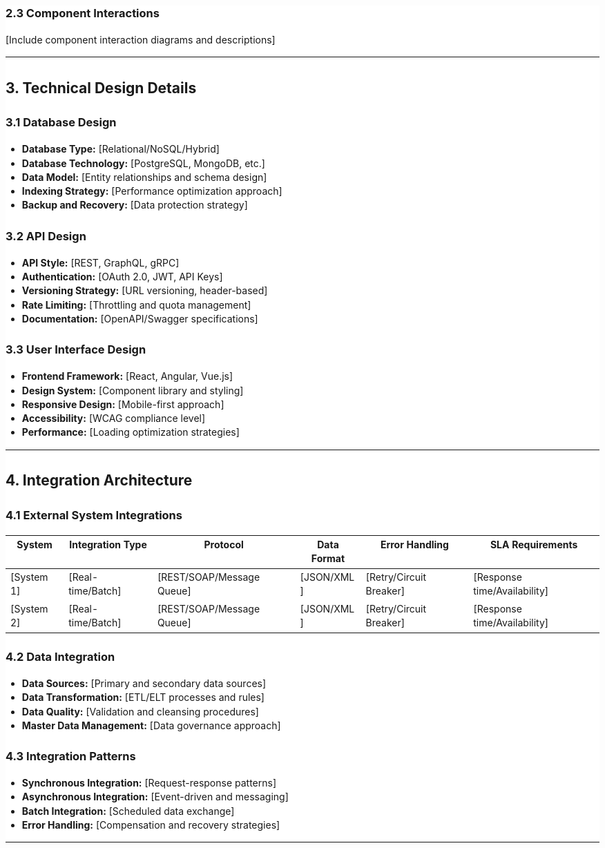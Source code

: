 ### 2.3 Component Interactions
[Include component interaction diagrams and descriptions]

---

## 3. Technical Design Details

### 3.1 Database Design
- **Database Type:** [Relational/NoSQL/Hybrid]
- **Database Technology:** [PostgreSQL, MongoDB, etc.]
- **Data Model:** [Entity relationships and schema design]
- **Indexing Strategy:** [Performance optimization approach]
- **Backup and Recovery:** [Data protection strategy]

### 3.2 API Design
- **API Style:** [REST, GraphQL, gRPC]
- **Authentication:** [OAuth 2.0, JWT, API Keys]
- **Versioning Strategy:** [URL versioning, header-based]
- **Rate Limiting:** [Throttling and quota management]
- **Documentation:** [OpenAPI/Swagger specifications]

### 3.3 User Interface Design
- **Frontend Framework:** [React, Angular, Vue.js]
- **Design System:** [Component library and styling]
- **Responsive Design:** [Mobile-first approach]
- **Accessibility:** [WCAG compliance level]
- **Performance:** [Loading optimization strategies]

---

## 4. Integration Architecture

### 4.1 External System Integrations
| System | Integration Type | Protocol | Data Format | Error Handling | SLA Requirements |
|--------|------------------|----------|-------------|----------------|------------------|
| [System 1] | [Real-time/Batch] | [REST/SOAP/Message Queue] | [JSON/XML] | [Retry/Circuit Breaker] | [Response time/Availability] |
| [System 2] | [Real-time/Batch] | [REST/SOAP/Message Queue] | [JSON/XML] | [Retry/Circuit Breaker] | [Response time/Availability] |

### 4.2 Data Integration
- **Data Sources:** [Primary and secondary data sources]
- **Data Transformation:** [ETL/ELT processes and rules]
- **Data Quality:** [Validation and cleansing procedures]
- **Master Data Management:** [Data governance approach]

### 4.3 Integration Patterns
- **Synchronous Integration:** [Request-response patterns]
- **Asynchronous Integration:** [Event-driven and messaging]
- **Batch Integration:** [Scheduled data exchange]
- **Error Handling:** [Compensation and recovery strategies]

---